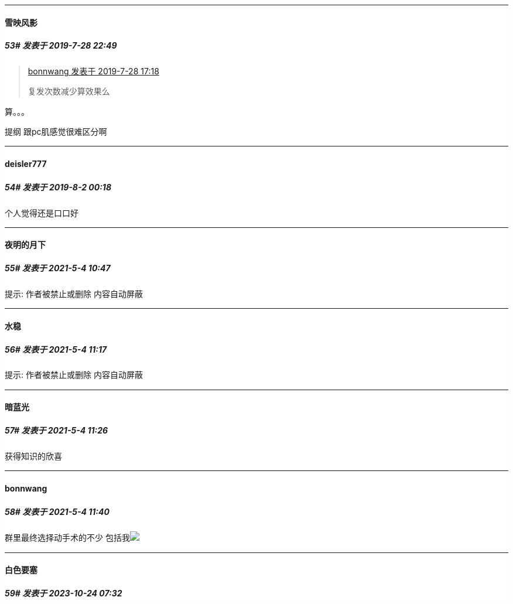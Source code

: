 *****

####  雪映风影  
##### 53#       发表于 2019-7-28 22:49

<blockquote><a href="httphttps://bbs.saraba1st.com/2b/forum.php?mod=redirect&amp;goto=findpost&amp;pid=44695612&amp;ptid=1730014" target="_blank">bonnwang 发表于 2019-7-28 17:18</a>

复发次数减少算效果么</blockquote>
算。。。

提纲 跟pc肌感觉很难区分啊

*****

####  deisler777  
##### 54#       发表于 2019-8-2 00:18

个人觉得还是口口好

*****

####  夜明的月下  
##### 55#       发表于 2021-5-4 10:47

提示: 作者被禁止或删除 内容自动屏蔽

*****

####  水稳  
##### 56#       发表于 2021-5-4 11:17

提示: 作者被禁止或删除 内容自动屏蔽

*****

####  暗蓝光  
##### 57#       发表于 2021-5-4 11:26

获得知识的欣喜

*****

####  bonnwang  
##### 58#       发表于 2021-5-4 11:40

群里最终选择动手术的不少
包括我<img src="https://static.saraba1st.com/image/smiley/face2017/047.png" referrerpolicy="no-referrer">

*****

####  白色要塞  
##### 59#       发表于 2023-10-24 07:32

